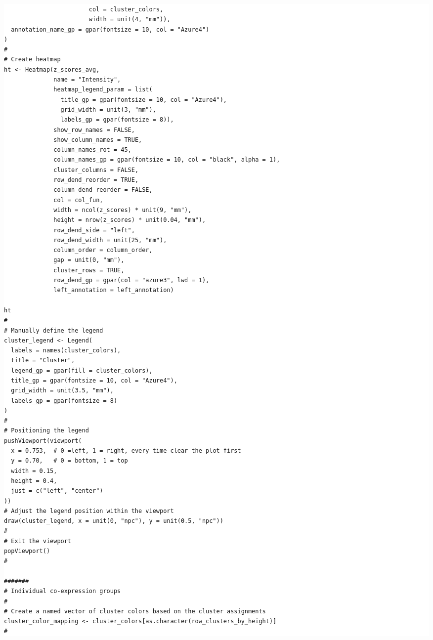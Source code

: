 ```
                        col = cluster_colors, 
                        width = unit(4, "mm")),
  annotation_name_gp = gpar(fontsize = 10, col = "Azure4")
)
#
# Create heatmap
ht <- Heatmap(z_scores_avg, 
              name = "Intensity",
              heatmap_legend_param = list(
                title_gp = gpar(fontsize = 10, col = "Azure4"),
                grid_width = unit(3, "mm"),
                labels_gp = gpar(fontsize = 8)),
              show_row_names = FALSE, 
              show_column_names = TRUE, 
              column_names_rot = 45, 
              column_names_gp = gpar(fontsize = 10, col = "black", alpha = 1), 
              cluster_columns = FALSE, 
              row_dend_reorder = TRUE, 
              column_dend_reorder = FALSE, 
              col = col_fun, 
              width = ncol(z_scores) * unit(9, "mm"),
              height = nrow(z_scores) * unit(0.04, "mm"),
              row_dend_side = "left", 
              row_dend_width = unit(25, "mm"),  
              column_order = column_order, 
              gap = unit(0, "mm"),
              cluster_rows = TRUE,
              row_dend_gp = gpar(col = "azure3", lwd = 1),
              left_annotation = left_annotation)

ht
#
# Manually define the legend
cluster_legend <- Legend(
  labels = names(cluster_colors), 
  title = "Cluster",
  legend_gp = gpar(fill = cluster_colors),
  title_gp = gpar(fontsize = 10, col = "Azure4"),
  grid_width = unit(3.5, "mm"),
  labels_gp = gpar(fontsize = 8)
)
#
# Positioning the legend
pushViewport(viewport(
  x = 0.753,  # 0 =left, 1 = right, every time clear the plot first
  y = 0.70,   # 0 = bottom, 1 = top
  width = 0.15,  
  height = 0.4,  
  just = c("left", "center") 
))
# Adjust the legend position within the viewport
draw(cluster_legend, x = unit(0, "npc"), y = unit(0.5, "npc"))
#
# Exit the viewport
popViewport()
#

#######
# Individual co-expression groups
#
# Create a named vector of cluster colors based on the cluster assignments
cluster_color_mapping <- cluster_colors[as.character(row_clusters_by_height)]
#
```

[^Bird]: Bird, T., Nestor, B.J., Bayer, P.E., Wang, G., Ilyasova, A., Gille, C.E., Soraru, B.E.H., Ranathunge, K., Severn-Ellis, A.A., Jost, R., Scheible, W.-R., Dassanayake, M., Batley, J., Edwards, D., Lambers, H., Finnegan, P.M., 2024. Delayed leaf greening involves a major shift in the expression of cytosolic and mitochondrial ribosomes to plastid ribosomes in the highly phosphorus-use-efficient Hakea prostrata (Proteaceae). Plant Soil 496, 7–30. https://doi.org/10.1007/s11104-023-06275-1